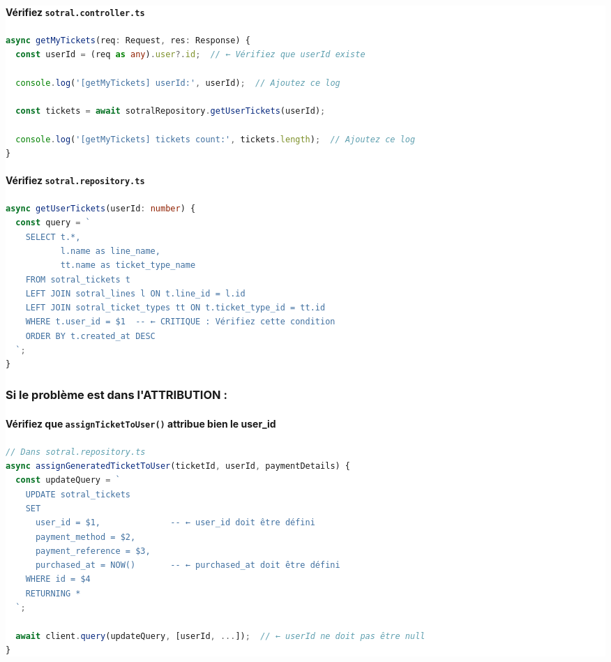 #### Vérifiez `sotral.controller.ts`

```typescript
async getMyTickets(req: Request, res: Response) {
  const userId = (req as any).user?.id;  // ← Vérifiez que userId existe
  
  console.log('[getMyTickets] userId:', userId);  // Ajoutez ce log
  
  const tickets = await sotralRepository.getUserTickets(userId);
  
  console.log('[getMyTickets] tickets count:', tickets.length);  // Ajoutez ce log
}
```

#### Vérifiez `sotral.repository.ts`

```typescript
async getUserTickets(userId: number) {
  const query = `
    SELECT t.*, 
           l.name as line_name,
           tt.name as ticket_type_name
    FROM sotral_tickets t
    LEFT JOIN sotral_lines l ON t.line_id = l.id
    LEFT JOIN sotral_ticket_types tt ON t.ticket_type_id = tt.id
    WHERE t.user_id = $1  -- ← CRITIQUE : Vérifiez cette condition
    ORDER BY t.created_at DESC
  `;
}
```

### Si le problème est dans l'ATTRIBUTION :

#### Vérifiez que `assignTicketToUser()` attribue bien le user_id

```typescript
// Dans sotral.repository.ts
async assignGeneratedTicketToUser(ticketId, userId, paymentDetails) {
  const updateQuery = `
    UPDATE sotral_tickets 
    SET 
      user_id = $1,              -- ← user_id doit être défini
      payment_method = $2,
      payment_reference = $3,
      purchased_at = NOW()       -- ← purchased_at doit être défini
    WHERE id = $4
    RETURNING *
  `;
  
  await client.query(updateQuery, [userId, ...]);  // ← userId ne doit pas être null
}
```
